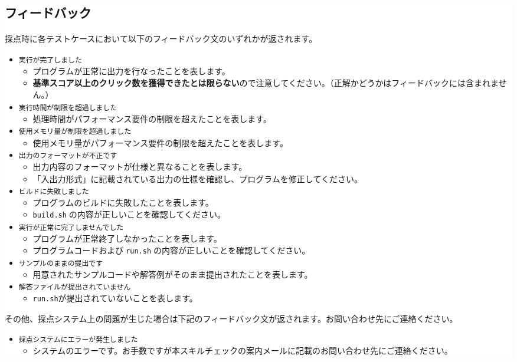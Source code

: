 ## フィードバック
採点時に各テストケースにおいて以下のフィードバック文のいずれかが返されます。

* `実行が完了しました`
	* プログラムが正常に出力を行なったことを表します。
	* **基準スコア以上のクリック数を獲得できたとは限らない**ので注意してください。（正解かどうかはフィードバックには含まれません。）
* `実行時間が制限を超過しました`
	* 処理時間がパフォーマンス要件の制限を超えたことを表します。
* `使用メモリ量が制限を超過しました`
	* 使用メモリ量がパフォーマンス要件の制限を超えたことを表します。
* `出力のフォーマットが不正です`
	* 出力内容のフォーマットが仕様と異なることを表します。
	* 「入出力形式」に記載されている出力の仕様を確認し、プログラムを修正してください。
* `ビルドに失敗しました`
	* プログラムのビルドに失敗したことを表します。
	* `build.sh` の内容が正しいことを確認してください。
* `実行が正常に完了しませんでした`
	* プログラムが正常終了しなかったことを表します。
	* プログラムコードおよび `run.sh` の内容が正しいことを確認してください。
* `サンプルのままの提出です`
   * 用意されたサンプルコードや解答例がそのまま提出されたことを表します。
* `解答ファイルが提出されていません`
   * `run.sh`が提出されていないことを表します。

その他、採点システム上の問題が生じた場合は下記のフィードバック文が返されます。お問い合わせ先にご連絡ください。

* `採点システムにエラーが発生しました`
  * システムのエラーです。お手数ですが本スキルチェックの案内メールに記載のお問い合わせ先にご連絡ください。


